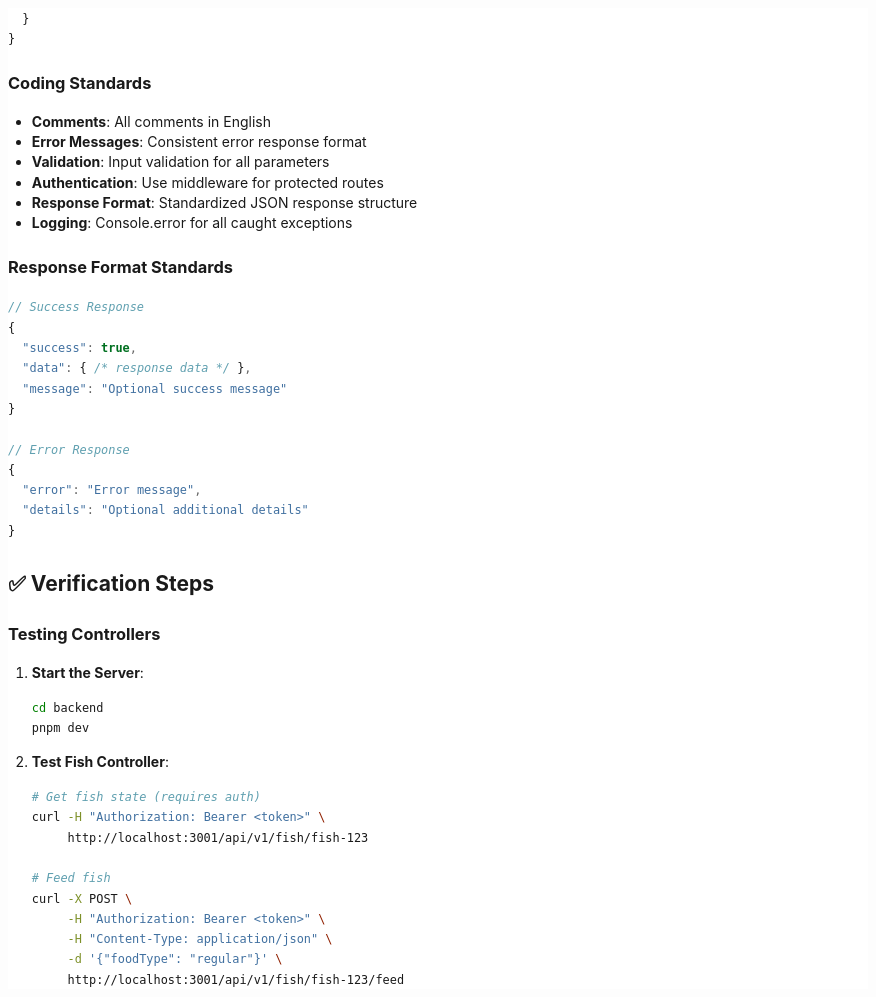 ```javascript
  }
}
```

### Coding Standards

- **Comments**: All comments in English
- **Error Messages**: Consistent error response format
- **Validation**: Input validation for all parameters
- **Authentication**: Use middleware for protected routes
- **Response Format**: Standardized JSON response structure
- **Logging**: Console.error for all caught exceptions

### Response Format Standards

```javascript
// Success Response
{
  "success": true,
  "data": { /* response data */ },
  "message": "Optional success message"
}

// Error Response
{
  "error": "Error message",
  "details": "Optional additional details"
}
```

## ✅ Verification Steps

### Testing Controllers

1. **Start the Server**:
   ```bash
   cd backend
   pnpm dev
   ```

2. **Test Fish Controller**:
   ```bash
   # Get fish state (requires auth)
   curl -H "Authorization: Bearer <token>" \
        http://localhost:3001/api/v1/fish/fish-123
   
   # Feed fish
   curl -X POST \
        -H "Authorization: Bearer <token>" \
        -H "Content-Type: application/json" \
        -d '{"foodType": "regular"}' \
        http://localhost:3001/api/v1/fish/fish-123/feed
   ```
